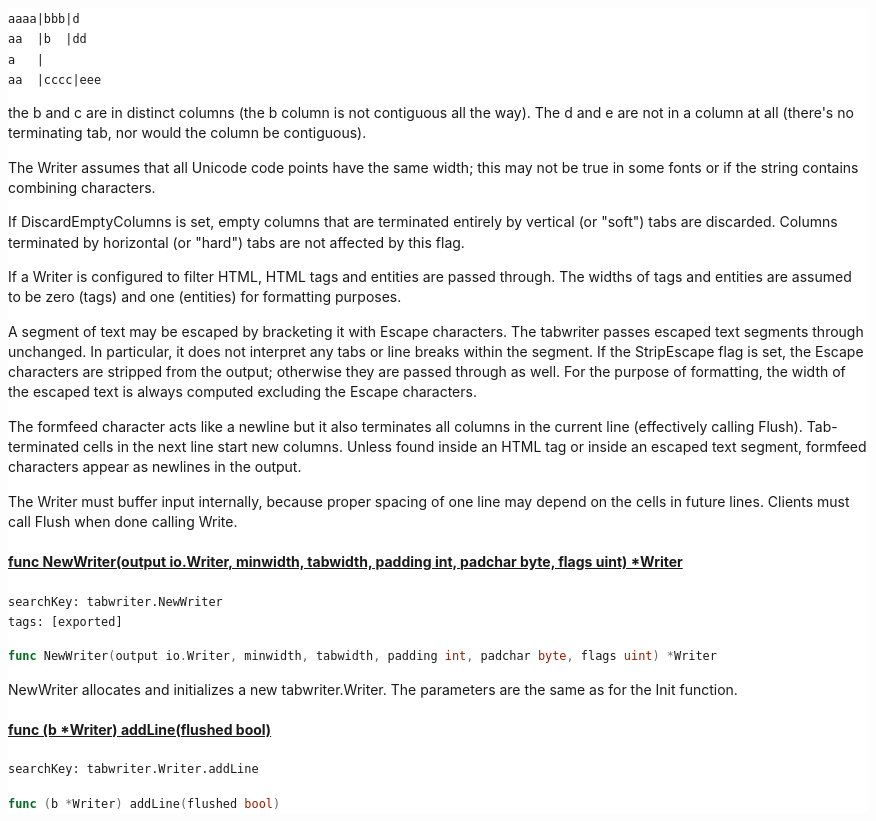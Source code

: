 ```
aaaa|bbb|d
aa  |b  |dd
a   |
aa  |cccc|eee

```
the b and c are in distinct columns (the b column is not contiguous all the way). The d and e are not in a column at all (there's no terminating tab, nor would the column be contiguous). 

The Writer assumes that all Unicode code points have the same width; this may not be true in some fonts or if the string contains combining characters. 

If DiscardEmptyColumns is set, empty columns that are terminated entirely by vertical (or "soft") tabs are discarded. Columns terminated by horizontal (or "hard") tabs are not affected by this flag. 

If a Writer is configured to filter HTML, HTML tags and entities are passed through. The widths of tags and entities are assumed to be zero (tags) and one (entities) for formatting purposes. 

A segment of text may be escaped by bracketing it with Escape characters. The tabwriter passes escaped text segments through unchanged. In particular, it does not interpret any tabs or line breaks within the segment. If the StripEscape flag is set, the Escape characters are stripped from the output; otherwise they are passed through as well. For the purpose of formatting, the width of the escaped text is always computed excluding the Escape characters. 

The formfeed character acts like a newline but it also terminates all columns in the current line (effectively calling Flush). Tab- terminated cells in the next line start new columns. Unless found inside an HTML tag or inside an escaped text segment, formfeed characters appear as newlines in the output. 

The Writer must buffer input internally, because proper spacing of one line may depend on the cells in future lines. Clients must call Flush when done calling Write. 

#### <a id="NewWriter" href="#NewWriter">func NewWriter(output io.Writer, minwidth, tabwidth, padding int, padchar byte, flags uint) *Writer</a>

```
searchKey: tabwriter.NewWriter
tags: [exported]
```

```Go
func NewWriter(output io.Writer, minwidth, tabwidth, padding int, padchar byte, flags uint) *Writer
```

NewWriter allocates and initializes a new tabwriter.Writer. The parameters are the same as for the Init function. 

#### <a id="Writer.addLine" href="#Writer.addLine">func (b *Writer) addLine(flushed bool)</a>

```
searchKey: tabwriter.Writer.addLine
```

```Go
func (b *Writer) addLine(flushed bool)
```
